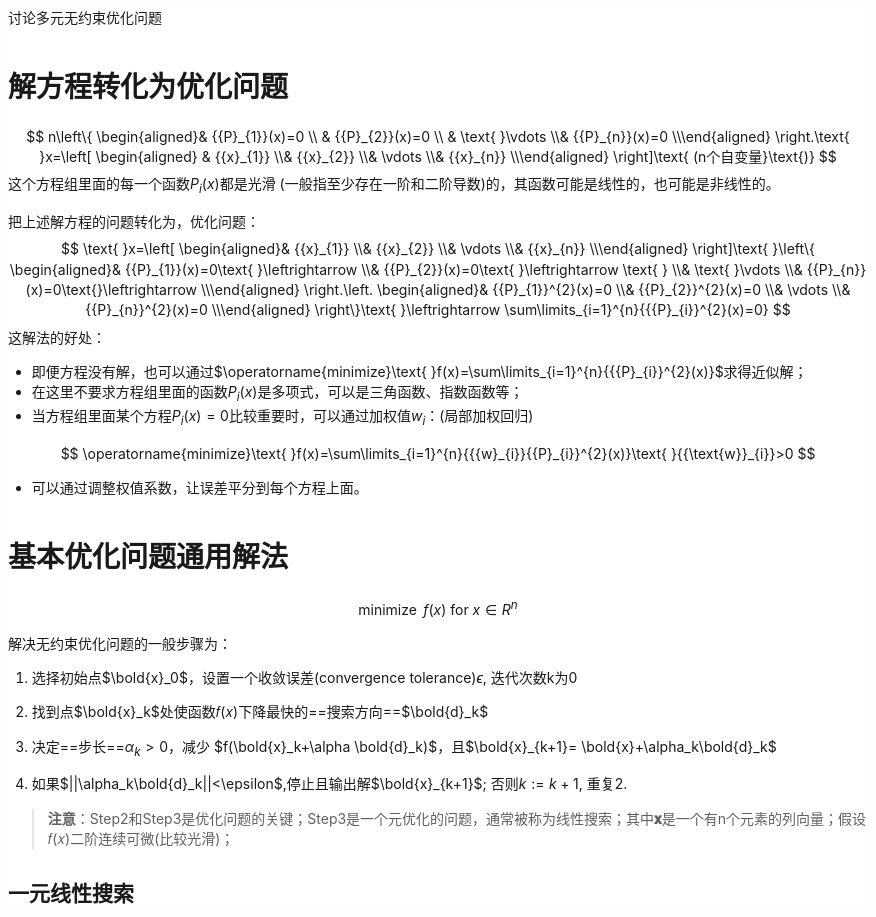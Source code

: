 讨论多元无约束优化问题

# 解方程转化为优化问题

$$
n\left\{ \begin{aligned}& {{P}_{1}}(x)=0 \\ & {{P}_{2}}(x)=0 \\ & \text{   }\vdots  \\& {{P}_{n}}(x)=0 \\\end{aligned} \right.\text{              }x=\left[ \begin{aligned}  & {{x}_{1}} \\& {{x}_{2}} \\& \vdots  \\& {{x}_{n}} \\\end{aligned} \right]\text{    (n个自变量}\text{)}
$$
这个方程组里面的每一个函数$P_i(x)$都是光滑 (一般指至少存在一阶和二阶导数)的，其函数可能是线性的，也可能是非线性的。

把上述解方程的问题转化为，优化问题：
$$
\text{ }x=\left[ \begin{aligned}& {{x}_{1}} \\& {{x}_{2}} \\& \vdots  \\& {{x}_{n}} \\\end{aligned} \right]\text{           }\left\{ \begin{aligned}& {{P}_{1}}(x)=0\text{    }\leftrightarrow  \\& {{P}_{2}}(x)=0\text{    }\leftrightarrow \text{ } \\& \text{   }\vdots  \\& {{P}_{n}}(x)=0\text{}\leftrightarrow  \\\end{aligned} \right.\left. \begin{aligned}& {{P}_{1}}^{2}(x)=0 \\& {{P}_{2}}^{2}(x)=0 \\& \vdots  \\& {{P}_{n}}^{2}(x)=0 \\\end{aligned} \right\}\text{ }\leftrightarrow \sum\limits_{i=1}^{n}{{{P}_{i}}^{2}(x)=0}
$$
这解法的好处：

- 即便方程没有解，也可以通过$\operatorname{minimize}\text{  }f(x)=\sum\limits_{i=1}^{n}{{{P}_{i}}^{2}(x)}$求得近似解；
- 在这里不要求方程组里面的函数$P_i(x)$是多项式，可以是三角函数、指数函数等；
- 当方程组里面某个方程$P_i(x)=0$比较重要时，可以通过加权值$w_i$：(局部加权回归)

$$
\operatorname{minimize}\text{  }f(x)=\sum\limits_{i=1}^{n}{{{w}_{i}}{{P}_{i}}^{2}(x)}\text{         }{{\text{w}}_{i}}>0
$$



- 可以通过调整权值系数，让误差平分到每个方程上面。

# 基本优化问题通用解法

$$
\operatorname{minimize}\text{  }f(x) \text{ }\text{  for } x\in R^n
$$

解决无约束优化问题的一般步骤为：

1. 选择初始点$\bold{x}_0$，设置一个收敛误差(convergence tolerance)$\epsilon$, 迭代次数k为0
2. 找到点$\bold{x}_k$处使函数𝑓(𝑥)下降最快的==搜索方向==$\bold{d}_k$
3. 决定==步长==$\alpha_k >0$，减少 $f(\bold{x}_k+\alpha \bold{d}_k)$，且$\bold{x}_{k+1}= \bold{x}+\alpha_k\bold{d}_k$

4. 如果$||\alpha_k\bold{d}_k||<\epsilon$,停止且输出解$\bold{x}_{k+1}$; 否则$k:=k+1$, 重复2.

> **注意**：Step2和Step3是优化问题的关键；Step3是一个元优化的问题，通常被称为线性搜索；其中**𝐱**是一个有n个元素的列向量；假设𝑓(𝑥)二阶连续可微(比较光滑)；

## 一元线性搜索
